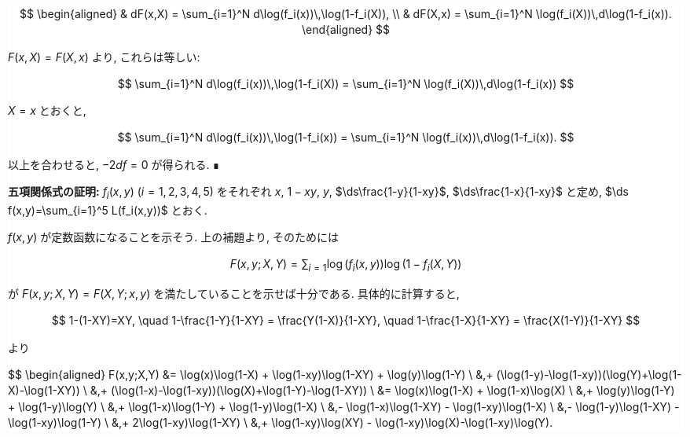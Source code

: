 $$
\begin{aligned}
&
dF(x,X) = \sum_{i=1}^N d\log(f_i(x))\,\log(1-f_i(X)),
\\ &
dF(X,x) = \sum_{i=1}^N \log(f_i(X))\,d\log(1-f_i(x)).
\end{aligned}
$$

$F(x,X)=F(X,x)$ より, これらは等しい:

$$
\sum_{i=1}^N d\log(f_i(x))\,\log(1-f_i(X)) =
\sum_{i=1}^N \log(f_i(X))\,d\log(1-f_i(x))
$$

$X=x$ とおくと, 

$$
\sum_{i=1}^N d\log(f_i(x))\,\log(1-f_i(x)) =
\sum_{i=1}^N \log(f_i(x))\,d\log(1-f_i(x)).
$$

以上を合わせると, $-2df=0$ が得られる. $\QED$


**五項関係式の証明:** $f_i(x,y)$ ($i=1,2,3,4,5$) をそれぞれ $x$, $1-xy$, $y$, $\ds\frac{1-y}{1-xy}$, $\ds\frac{1-x}{1-xy}$ と定め, $\ds f(x,y)=\sum_{i=1}^5 L(f_i(x,y))$ とおく. 

$f(x,y)$ が定数函数になることを示そう. 上の補題より, そのためには

$$
F(x,y;X,Y) = \sum_{i=1}\log(f_i(x,y))\log(1-f_i(X,Y))
$$

が $F(x,y;X,Y)=F(X,Y;x,y)$ を満たしていることを示せば十分である. 具体的に計算すると,

$$
1-(1-XY)=XY, \quad
1-\frac{1-Y}{1-XY} = \frac{Y(1-X)}{1-XY}, \quad
1-\frac{1-X}{1-XY} = \frac{X(1-Y)}{1-XY}
$$

より

$$
\begin{aligned}
F(x,y;X,Y) &=
\log(x)\log(1-X) +
\log(1-xy)\log(1-XY) +
\log(y)\log(1-Y)
\\ &\,+
(\log(1-y)-\log(1-xy))(\log(Y)+\log(1-X)-\log(1-XY)) 
\\ &\,+
(\log(1-x)-\log(1-xy))(\log(X)+\log(1-Y)-\log(1-XY))
\\ &=
\log(x)\log(1-X) + \log(1-x)\log(X)
\\ &\,+
\log(y)\log(1-Y) + \log(1-y)\log(Y)
\\ &\,+
\log(1-x)\log(1-Y) + \log(1-y)\log(1-X)
\\ &\,-
\log(1-x)\log(1-XY) - \log(1-xy)\log(1-X) 
\\ &\,-
\log(1-y)\log(1-XY) - \log(1-xy)\log(1-Y)
\\ &\,+
2\log(1-xy)\log(1-XY) 
\\ &\,+
\log(1-xy)\log(XY) - \log(1-xy)\log(X)-\log(1-xy)\log(Y).